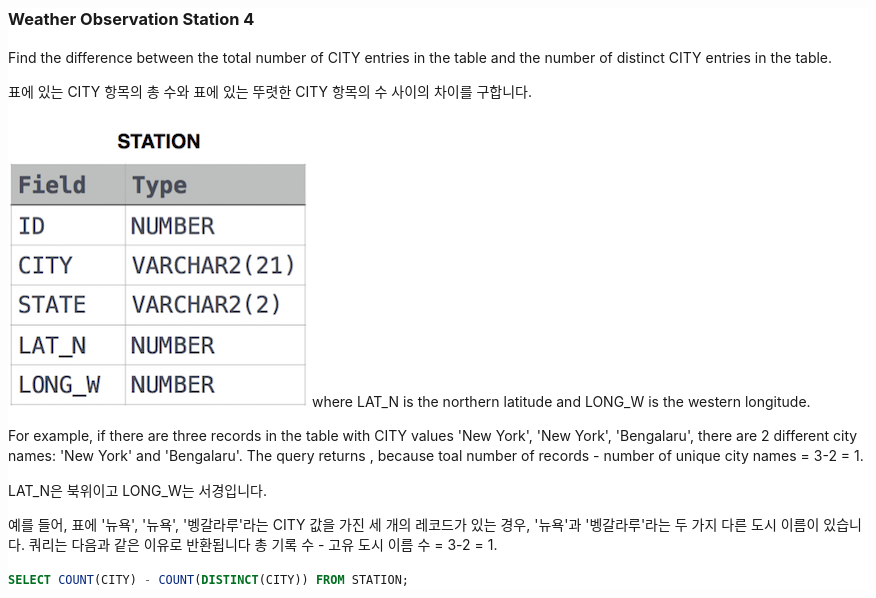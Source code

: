 ### Weather Observation Station 4
Find the difference between the total number of CITY entries in the table and the number of distinct CITY entries in the table.

표에 있는 CITY 항목의 총 수와 표에 있는 뚜렷한 CITY 항목의 수 사이의 차이를 구합니다.

![alt text](image-1.png)
where LAT_N is the northern latitude and LONG_W is the western longitude.

For example, if there are three records in the table with CITY values 'New York', 'New York', 'Bengalaru', there are 2 different city names: 'New York' and 'Bengalaru'. The query returns , because
toal number of records - number of unique city names = 3-2 = 1.

LAT_N은 북위이고 LONG_W는 서경입니다.

예를 들어, 표에 '뉴욕', '뉴욕', '벵갈라루'라는 CITY 값을 가진 세 개의 레코드가 있는 경우, '뉴욕'과 '벵갈라루'라는 두 가지 다른 도시 이름이 있습니다. 쿼리는 다음과 같은 이유로 반환됩니다
총 기록 수 - 고유 도시 이름 수 = 3-2 = 1.

```SQL
SELECT COUNT(CITY) - COUNT(DISTINCT(CITY)) FROM STATION;
```